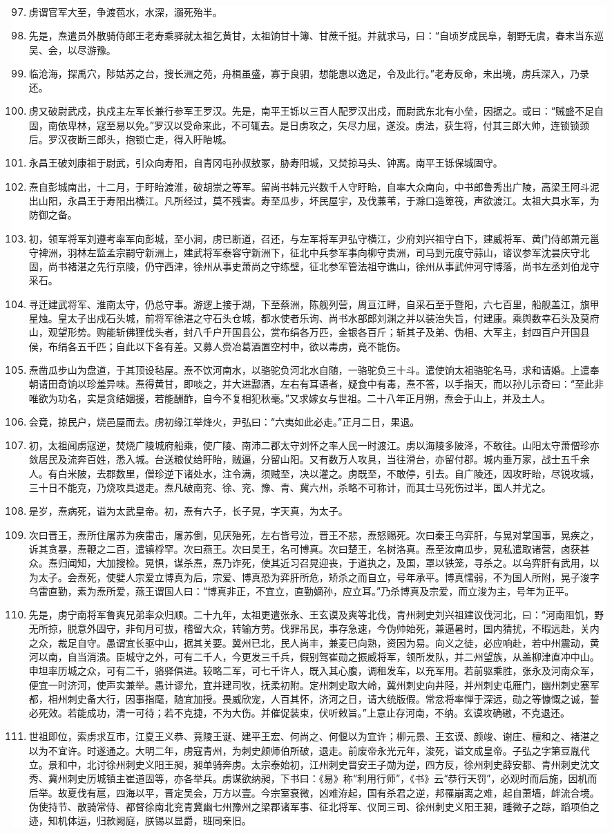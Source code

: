 97. <span id="索虏-97"></span>
虏谓官军大至，争渡苞水，水深，溺死殆半。

98. <span id="索虏-98"></span>
先是，焘遣员外散骑侍郎王老寿乘驿就太祖乞黄甘，太祖饷甘十簿、甘蔗千挺。并就求马，曰：“自顷岁成民阜，朝野无虞，春末当东巡吴、会，以尽游豫。

99. <span id="索虏-99"></span>
临沧海，探禹穴，陟姑苏之台，搜长洲之苑，舟楫虽盛，寡于良驷，想能惠以逸足，令及此行。”老寿反命，未出境，虏兵深入，乃录还。

100. <span id="索虏-100"></span>
虏又破尉武戍，执戍主左军长兼行参军王罗汉。先是，南平王铄以三百人配罗汉出戍，而尉武东北有小垒，因据之。或曰：“贼盛不足自固，南依卑林，寇至易以免。”罗汉以受命来此，不可辄去。是日虏攻之，矢尽力屈，遂没。虏法，获生将，付其三郎大帅，连锁锁颈后。罗汉夜断三郎头，抱锁亡走，得入盱眙城。

101. <span id="索虏-101"></span>
永昌王破刘康祖于尉武，引众向寿阳，自青冈屯孙叔敖冢，胁寿阳城，又焚掠马头、钟离。南平王铄保城固守。

102. <span id="索虏-102"></span>
焘自彭城南出，十二月，于盱眙渡淮，破胡崇之等军。留尚书韩元兴数千人守盱眙，自率大众南向，中书郎鲁秀出广陵，高梁王阿斗泥出山阳，永昌王于寿阳出横江。凡所经过，莫不残害。寿至瓜步，坏民屋宇，及伐蒹苇，于滁口造箄筏，声欲渡江。太祖大具水军，为防御之备。

103. <span id="索虏-103"></span>
初，领军将军刘遵考率军向彭城，至小涧，虏已断道，召还，与左军将军尹弘守横江，少府刘兴祖守白下，建威将军、黄门侍郎萧元邕守裨洲，羽林左监孟宗嗣守新洲上，建武将军泰容守新洲下，征北中兵参军事向柳守贵洲，司马到元度守蒜山，谘议参军沈昙庆守北固，尚书褚湛之先行京陵，仍守西津，徐州从事史萧尚之守练壁，征北参军管法祖守谯山，徐州从事武仲河守博落，尚书左丞刘伯龙守采石。

104. <span id="索虏-104"></span>
寻迁建武将军、淮南太守，仍总守事。游逻上接于湖，下至蔡洲，陈舰列营，周亘江畔，自采石至于暨阳，六七百里，船舰盖江，旗甲星烛。皇太子出戍石头城，前将军徐湛之守石头仓城，都水使者乐询、尚书水部郎刘渊之并以装治失旨，付建康。乘舆数幸石头及莫府山，观望形势。购能斩佛狸伐头者，封八千户开国县公，赏布绢各万匹，金银各百斤；斩其子及弟、伪相、大军主，封四百户开国县侯，布绢各五千匹；自此以下各有差。又募人赍冶葛酒置空村中，欲以毒虏，竟不能伤。

105. <span id="索虏-105"></span>
焘凿瓜步山为盘道，于其顶设毡屋。焘不饮河南水，以骆驼负河北水自随，一骆驼负三十斗。遣使饷太祖骆驼名马，求和请婚。上遣奉朝请田奇饷以珍羞异味。焘得黄甘，即啖之，并大进酃酒，左右有耳语者，疑食中有毒，焘不答，以手指天，而以孙儿示奇曰：“至此非唯欲为功名，实是贪结姻援，若能酬酢，自今不复相犯秋毫。”又求嫁女与世祖。二十八年正月朔，焘会于山上，并及土人。

106. <span id="索虏-106"></span>
会竟，掠民户，烧邑屋而去。虏初缘江举烽火，尹弘曰：“六夷如此必走。”正月二日，果退。

107. <span id="索虏-107"></span>
初，太祖闻虏寇逆，焚烧广陵城府船乘，使广陵、南沛二郡太守刘怀之率人民一时渡江。虏以海陵多陂泽，不敢往。山阳太守萧僧珍亦敛居民及流奔百姓，悉入城。台送粮仗给盱眙，贼逼，分留山阳。又有数万人攻具，当往滑台，亦留付郡。城内垂万家，战士五千余人。有白米陂，去郡数里，僧珍逆下诸处水，注令满，须贼至，决以灌之。虏既至，不敢停，引去。自广陵还，因攻盱眙，尽锐攻城，三十日不能克，乃烧攻具退走。焘凡破南兖、徐、兖、豫、青、冀六州，杀略不可称计，而其士马死伤过半，国人并尤之。

108. <span id="索虏-108"></span>
是岁，焘病死，谥为太武皇帝。初，焘有六子，长子晃，字天真，为太子。

109. <span id="索虏-109"></span>
次曰晋王，焘所住屠苏为疾雷击，屠苏倒，见厌殆死，左右皆号泣，晋王不悲，焘怒赐死。次曰秦王乌弈肝，与晃对掌国事，晃疾之，诉其贪暴，焘鞭之二百，遣镇桴罕。次曰燕王。次曰吴王，名可博真。次曰楚王，名树洛真。焘至汝南瓜步，晃私遣取诸营，卤获甚众。焘归闻知，大加搜检。晃惧，谋杀焘，焘乃诈死，使其近习召晃迎丧，于道执之，及国，罩以铁笼，寻杀之。以乌弈肝有武用，以为太子。会焘死，使嬖人宗爱立博真为后，宗爱、博真恐为弈肝所危，矫杀之而自立，号年承平。博真懦弱，不为国人所附，晃子浚字乌雷直勤，素为焘所爱，燕王谓国人曰：“博真非正，不宜立，直勤嫡孙，应立耳。”乃杀博真及宗爱，而立浚为主，号年为正平。

110. <span id="索虏-110"></span>
先是，虏宁南将军鲁爽兄弟率众归顺。二十九年，太祖更遣张永、王玄谟及爽等北伐，青州刺史刘兴祖建议伐河北，曰：“河南阻饥，野无所掠，脱意外固守，非旬月可拔，稽留大众，转输方劳。伐罪吊民，事存急速，今伪帅始死，兼逼暑时，国内猜扰，不暇远赴，关内之众，裁足自守。愚谓宜长驱中山，据其关要。冀州已北，民人尚丰，兼麦已向熟，资因为易。向义之徒，必应响赴，若中州震动，黄河以南，自当消溃。臣城守之外，可有二千人，今更发三千兵，假别驾崔勋之振威将军，领所发队，并二州望族，从盖柳津直冲中山。申坦率历城之众，可有二千，骆驿俱进。较略二军，可七千许人，既入其心腹，调租发车，以充军用。若前驱乘胜，张永及河南众军，便宜一时济河，使声实兼举。愚计谬允，宜并建司牧，抚柔初附。定州刺史取大岭，冀州刺史向井陉，并州刺史屯雁门，幽州刺史塞军都，相州刺史备大行，因事指麾，随宜加授。畏威欣宠，人百其怀，济河之日，请大统版假。常忿将率惮于深远，勋之等慷慨之诚，誓必死效。若能成功，清一可待；若不克捷，不为大伤。并催促装束，伏听敕旨。”上意止存河南，不纳。玄谟攻确磝，不克退还。

111. <span id="索虏-111"></span>
世祖即位，索虏求互市，江夏王义恭、竟陵王诞、建平王宏、何尚之、何偃以为宜许；柳元景、王玄谟、颜竣、谢庄、檀和之、褚湛之以为不宜许。时遂通之。大明二年，虏寇青州，为刺史颜师伯所破，退走。前废帝永光元年，浚死，谥文成皇帝。子弘之字第豆胤代立。景和中，北讨徐州刺史义阳王昶，昶单骑奔虏。太宗泰始初，江州刺史晋安王子勋为逆，四方反，徐州刺史薛安都、青州刺史沈文秀、冀州刺史历城镇主崔道固等，亦各举兵。虏谋欲纳昶，下书曰：《易》称“利用行师”，《书》云“恭行天罚”，必观时而后施，因机而后举。故夏伐有扈，四海以平，晋定吴会，万方以壹。今宗室衰微，凶难洊起，国有杀君之逆，邦罹崩离之难，起自萧墙，衅流合境。伪使持节、散骑常侍、都督徐南北兖青冀幽七州豫州之梁郡诸军事、征北将军、仪同三司、徐州刺史义阳王昶，踵微子之踪，蹈项伯之迹，知机体运，归款阙庭，朕锡以显爵，班同亲旧。
